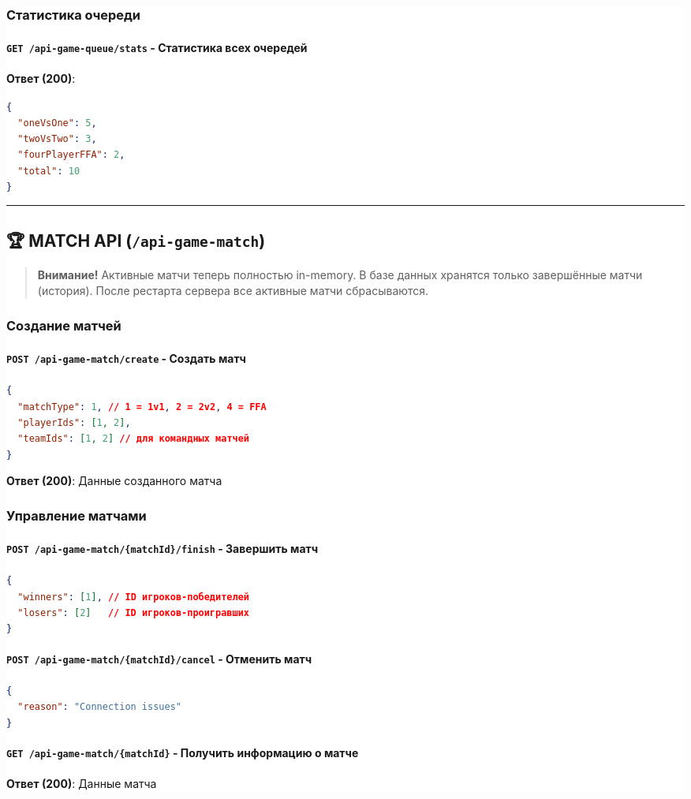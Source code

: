 ### Статистика очереди

#### `GET /api-game-queue/stats` - Статистика всех очередей
**Ответ (200)**:
```json
{
  "oneVsOne": 5,
  "twoVsTwo": 3,
  "fourPlayerFFA": 2,
  "total": 10
}
```

---

## 🏆 MATCH API (`/api-game-match`)

> **Внимание!** Активные матчи теперь полностью in-memory. В базе данных хранятся только завершённые матчи (история). После рестарта сервера все активные матчи сбрасываются.

### Создание матчей

#### `POST /api-game-match/create` - Создать матч
```json
{
  "matchType": 1, // 1 = 1v1, 2 = 2v2, 4 = FFA
  "playerIds": [1, 2],
  "teamIds": [1, 2] // для командных матчей
}
```

**Ответ (200)**: Данные созданного матча

### Управление матчами

#### `POST /api-game-match/{matchId}/finish` - Завершить матч
```json
{
  "winners": [1], // ID игроков-победителей
  "losers": [2]   // ID игроков-проигравших
}
```

#### `POST /api-game-match/{matchId}/cancel` - Отменить матч
```json
{
  "reason": "Connection issues"
}
```

#### `GET /api-game-match/{matchId}` - Получить информацию о матче
**Ответ (200)**: Данные матча
